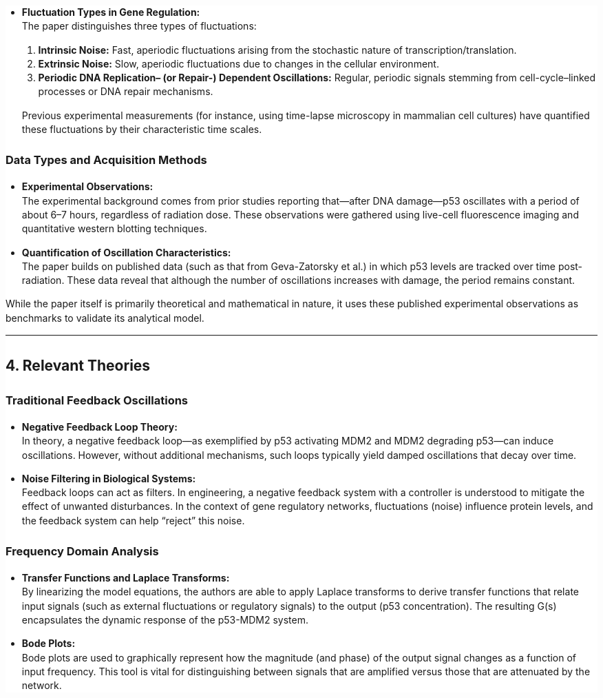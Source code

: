 - **Fluctuation Types in Gene Regulation:**  
  The paper distinguishes three types of fluctuations:
  1. **Intrinsic Noise:** Fast, aperiodic fluctuations arising from the stochastic nature of transcription/translation.
  2. **Extrinsic Noise:** Slow, aperiodic fluctuations due to changes in the cellular environment.
  3. **Periodic DNA Replication– (or Repair-) Dependent Oscillations:** Regular, periodic signals stemming from cell-cycle–linked processes or DNA repair mechanisms.

  Previous experimental measurements (for instance, using time-lapse microscopy in mammalian cell cultures) have quantified these fluctuations by their characteristic time scales.

### Data Types and Acquisition Methods

- **Experimental Observations:**  
  The experimental background comes from prior studies reporting that—after DNA damage—p53 oscillates with a period of about 6–7 hours, regardless of radiation dose. These observations were gathered using live-cell fluorescence imaging and quantitative western blotting techniques.

- **Quantification of Oscillation Characteristics:**  
  The paper builds on published data (such as that from Geva-Zatorsky et al.) in which p53 levels are tracked over time post-radiation. These data reveal that although the number of oscillations increases with damage, the period remains constant.

While the paper itself is primarily theoretical and mathematical in nature, it uses these published experimental observations as benchmarks to validate its analytical model.

---

## 4. Relevant Theories

### Traditional Feedback Oscillations

- **Negative Feedback Loop Theory:**  
  In theory, a negative feedback loop—as exemplified by p53 activating MDM2 and MDM2 degrading p53—can induce oscillations. However, without additional mechanisms, such loops typically yield damped oscillations that decay over time.

- **Noise Filtering in Biological Systems:**  
  Feedback loops can act as filters. In engineering, a negative feedback system with a controller is understood to mitigate the effect of unwanted disturbances. In the context of gene regulatory networks, fluctuations (noise) influence protein levels, and the feedback system can help “reject” this noise.

### Frequency Domain Analysis

- **Transfer Functions and Laplace Transforms:**  
  By linearizing the model equations, the authors are able to apply Laplace transforms to derive transfer functions that relate input signals (such as external fluctuations or regulatory signals) to the output (p53 concentration). The resulting G(s) encapsulates the dynamic response of the p53-MDM2 system.

- **Bode Plots:**  
  Bode plots are used to graphically represent how the magnitude (and phase) of the output signal changes as a function of input frequency. This tool is vital for distinguishing between signals that are amplified versus those that are attenuated by the network.
